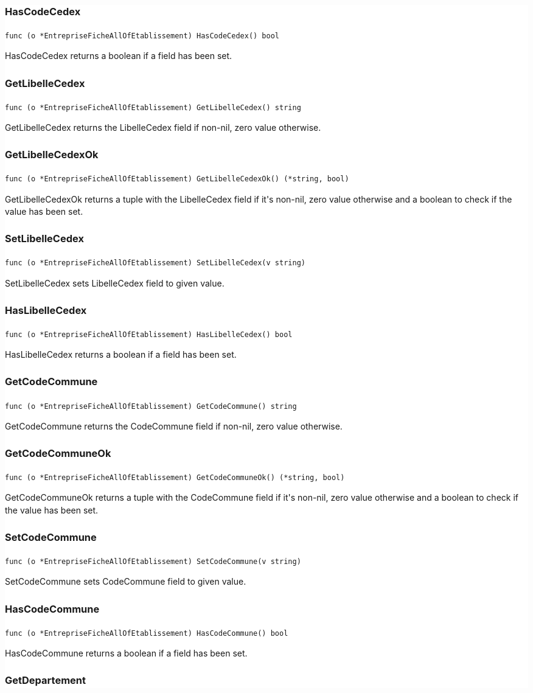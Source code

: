 ### HasCodeCedex

`func (o *EntrepriseFicheAllOfEtablissement) HasCodeCedex() bool`

HasCodeCedex returns a boolean if a field has been set.

### GetLibelleCedex

`func (o *EntrepriseFicheAllOfEtablissement) GetLibelleCedex() string`

GetLibelleCedex returns the LibelleCedex field if non-nil, zero value otherwise.

### GetLibelleCedexOk

`func (o *EntrepriseFicheAllOfEtablissement) GetLibelleCedexOk() (*string, bool)`

GetLibelleCedexOk returns a tuple with the LibelleCedex field if it's non-nil, zero value otherwise
and a boolean to check if the value has been set.

### SetLibelleCedex

`func (o *EntrepriseFicheAllOfEtablissement) SetLibelleCedex(v string)`

SetLibelleCedex sets LibelleCedex field to given value.

### HasLibelleCedex

`func (o *EntrepriseFicheAllOfEtablissement) HasLibelleCedex() bool`

HasLibelleCedex returns a boolean if a field has been set.

### GetCodeCommune

`func (o *EntrepriseFicheAllOfEtablissement) GetCodeCommune() string`

GetCodeCommune returns the CodeCommune field if non-nil, zero value otherwise.

### GetCodeCommuneOk

`func (o *EntrepriseFicheAllOfEtablissement) GetCodeCommuneOk() (*string, bool)`

GetCodeCommuneOk returns a tuple with the CodeCommune field if it's non-nil, zero value otherwise
and a boolean to check if the value has been set.

### SetCodeCommune

`func (o *EntrepriseFicheAllOfEtablissement) SetCodeCommune(v string)`

SetCodeCommune sets CodeCommune field to given value.

### HasCodeCommune

`func (o *EntrepriseFicheAllOfEtablissement) HasCodeCommune() bool`

HasCodeCommune returns a boolean if a field has been set.

### GetDepartement
